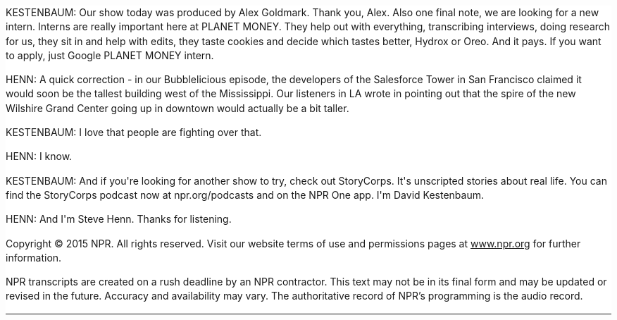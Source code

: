 KESTENBAUM: Our show today was produced by Alex Goldmark. Thank you, Alex. Also one final note, we are looking for a new intern. Interns are really important here at PLANET MONEY. They help out with everything, transcribing interviews, doing research for us, they sit in and help with edits, they taste cookies and decide which tastes better, Hydrox or Oreo. And it pays. If you want to apply, just Google PLANET MONEY intern.

HENN: A quick correction - in our Bubblelicious episode, the developers of the Salesforce Tower in San Francisco claimed it would soon be the tallest building west of the Mississippi. Our listeners in LA wrote in pointing out that the spire of the new Wilshire Grand Center going up in downtown would actually be a bit taller.

KESTENBAUM: I love that people are fighting over that.

HENN: I know.

KESTENBAUM: And if you're looking for another show to try, check out StoryCorps. It's unscripted stories about real life. You can find the StoryCorps podcast now at npr.org/podcasts and on the NPR One app. I'm David Kestenbaum.

HENN: And I'm Steve Henn. Thanks for listening.

Copyright © 2015 NPR. All rights reserved. Visit our website terms of use and permissions pages at www.npr.org for further information.

NPR transcripts are created on a rush deadline by an NPR contractor. This text may not be in its final form and may be updated or revised in the future. Accuracy and availability may vary. The authoritative record of NPR’s programming is the audio record.

----

